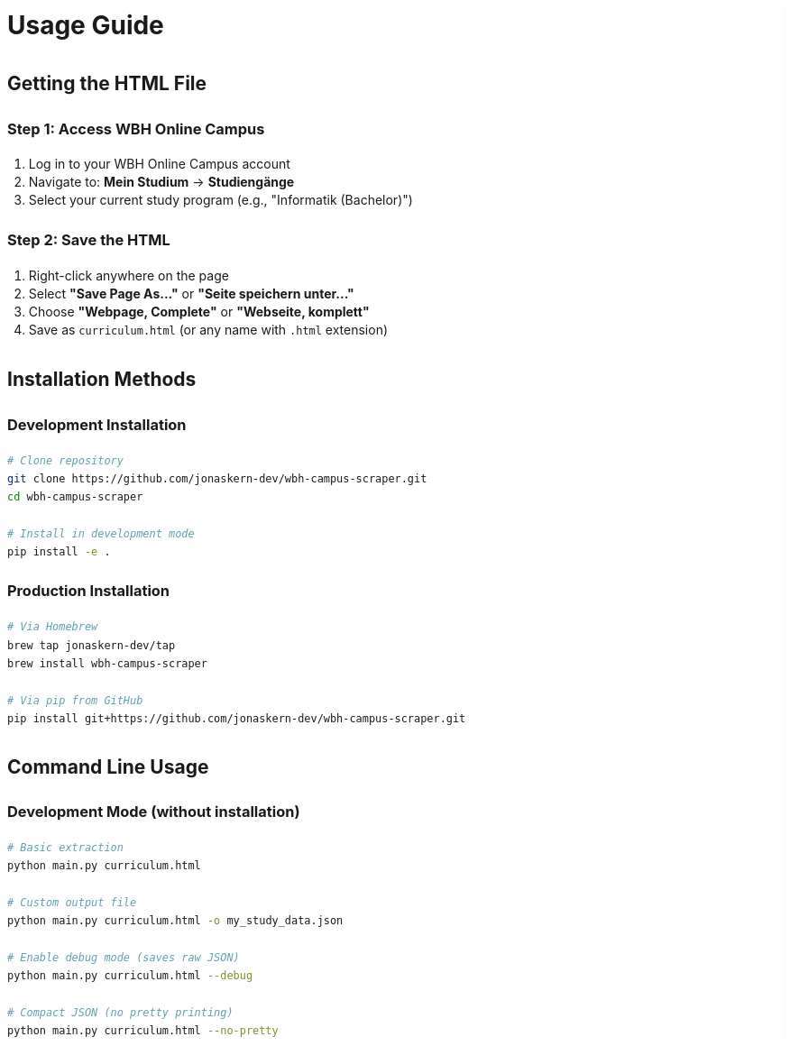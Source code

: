 # Usage Guide

## Getting the HTML File

### Step 1: Access WBH Online Campus
1. Log in to your WBH Online Campus account
2. Navigate to: **Mein Studium** → **Studiengänge**
3. Select your current study program (e.g., "Informatik (Bachelor)")

### Step 2: Save the HTML
1. Right-click anywhere on the page
2. Select **"Save Page As..."** or **"Seite speichern unter..."**
3. Choose **"Webpage, Complete"** or **"Webseite, komplett"**
4. Save as `curriculum.html` (or any name with `.html` extension)

## Installation Methods

### Development Installation
```bash
# Clone repository
git clone https://github.com/jonaskern-dev/wbh-campus-scraper.git
cd wbh-campus-scraper

# Install in development mode
pip install -e .
```

### Production Installation
```bash
# Via Homebrew
brew tap jonaskern-dev/tap
brew install wbh-campus-scraper

# Via pip from GitHub
pip install git+https://github.com/jonaskern-dev/wbh-campus-scraper.git
```

## Command Line Usage

### Development Mode (without installation)
```bash
# Basic extraction
python main.py curriculum.html

# Custom output file
python main.py curriculum.html -o my_study_data.json

# Enable debug mode (saves raw JSON)
python main.py curriculum.html --debug

# Compact JSON (no pretty printing)
python main.py curriculum.html --no-pretty
```
